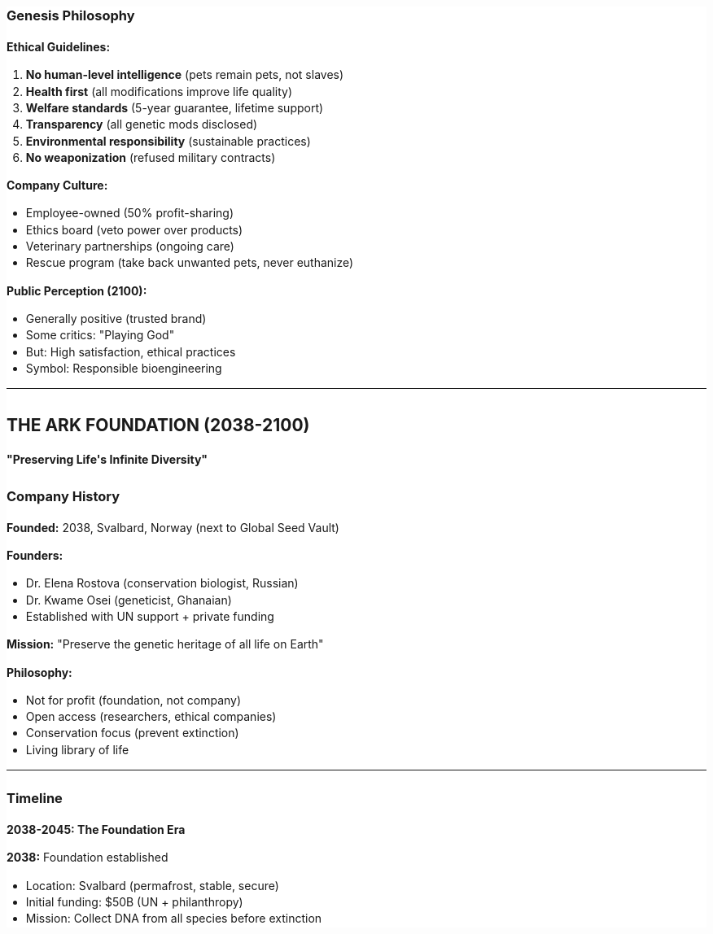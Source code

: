 
### **Genesis Philosophy**

**Ethical Guidelines:**
1. **No human-level intelligence** (pets remain pets, not slaves)
2. **Health first** (all modifications improve life quality)
3. **Welfare standards** (5-year guarantee, lifetime support)
4. **Transparency** (all genetic mods disclosed)
5. **Environmental responsibility** (sustainable practices)
6. **No weaponization** (refused military contracts)

**Company Culture:**
- Employee-owned (50% profit-sharing)
- Ethics board (veto power over products)
- Veterinary partnerships (ongoing care)
- Rescue program (take back unwanted pets, never euthanize)

**Public Perception (2100):**
- Generally positive (trusted brand)
- Some critics: "Playing God"
- But: High satisfaction, ethical practices
- Symbol: Responsible bioengineering

---

## **THE ARK FOUNDATION** (2038-2100)

**"Preserving Life's Infinite Diversity"**

### **Company History**

**Founded:** 2038, Svalbard, Norway (next to Global Seed Vault)

**Founders:**
- Dr. Elena Rostova (conservation biologist, Russian)
- Dr. Kwame Osei (geneticist, Ghanaian)
- Established with UN support + private funding

**Mission:** "Preserve the genetic heritage of all life on Earth"

**Philosophy:**
- Not for profit (foundation, not company)
- Open access (researchers, ethical companies)
- Conservation focus (prevent extinction)
- Living library of life

---

### **Timeline**

**2038-2045: The Foundation Era**

**2038:** Foundation established
- Location: Svalbard (permafrost, stable, secure)
- Initial funding: $50B (UN + philanthropy)
- Mission: Collect DNA from all species before extinction
